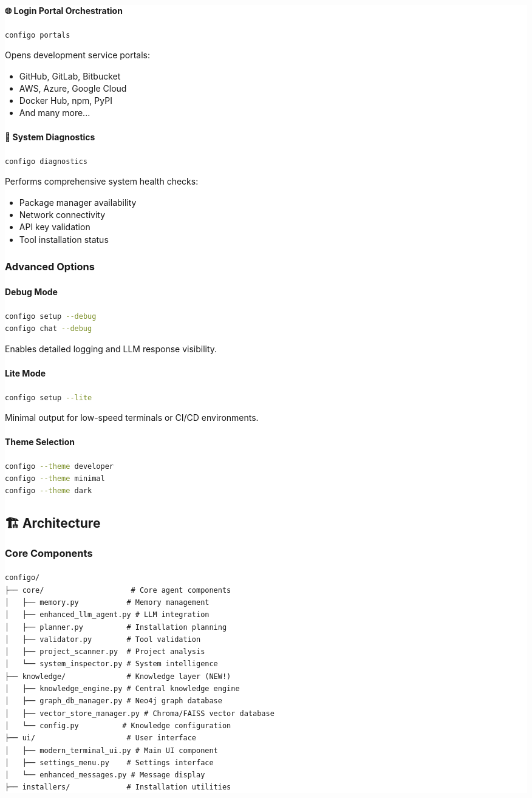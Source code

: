 #### 🌐 **Login Portal Orchestration**
```bash
configo portals
```
Opens development service portals:
- GitHub, GitLab, Bitbucket
- AWS, Azure, Google Cloud
- Docker Hub, npm, PyPI
- And many more...

#### 🔧 **System Diagnostics**
```bash
configo diagnostics
```
Performs comprehensive system health checks:
- Package manager availability
- Network connectivity
- API key validation
- Tool installation status

### Advanced Options

#### Debug Mode
```bash
configo setup --debug
configo chat --debug
```
Enables detailed logging and LLM response visibility.

#### Lite Mode
```bash
configo setup --lite
```
Minimal output for low-speed terminals or CI/CD environments.

#### Theme Selection
```bash
configo --theme developer
configo --theme minimal
configo --theme dark
```

## 🏗️ Architecture

### Core Components
```
configo/
├── core/                    # Core agent components
│   ├── memory.py           # Memory management
│   ├── enhanced_llm_agent.py # LLM integration
│   ├── planner.py          # Installation planning
│   ├── validator.py        # Tool validation
│   ├── project_scanner.py  # Project analysis
│   └── system_inspector.py # System intelligence
├── knowledge/              # Knowledge layer (NEW!)
│   ├── knowledge_engine.py # Central knowledge engine
│   ├── graph_db_manager.py # Neo4j graph database
│   ├── vector_store_manager.py # Chroma/FAISS vector database
│   └── config.py          # Knowledge configuration
├── ui/                     # User interface
│   ├── modern_terminal_ui.py # Main UI component
│   ├── settings_menu.py    # Settings interface
│   └── enhanced_messages.py # Message display
├── installers/             # Installation utilities
```